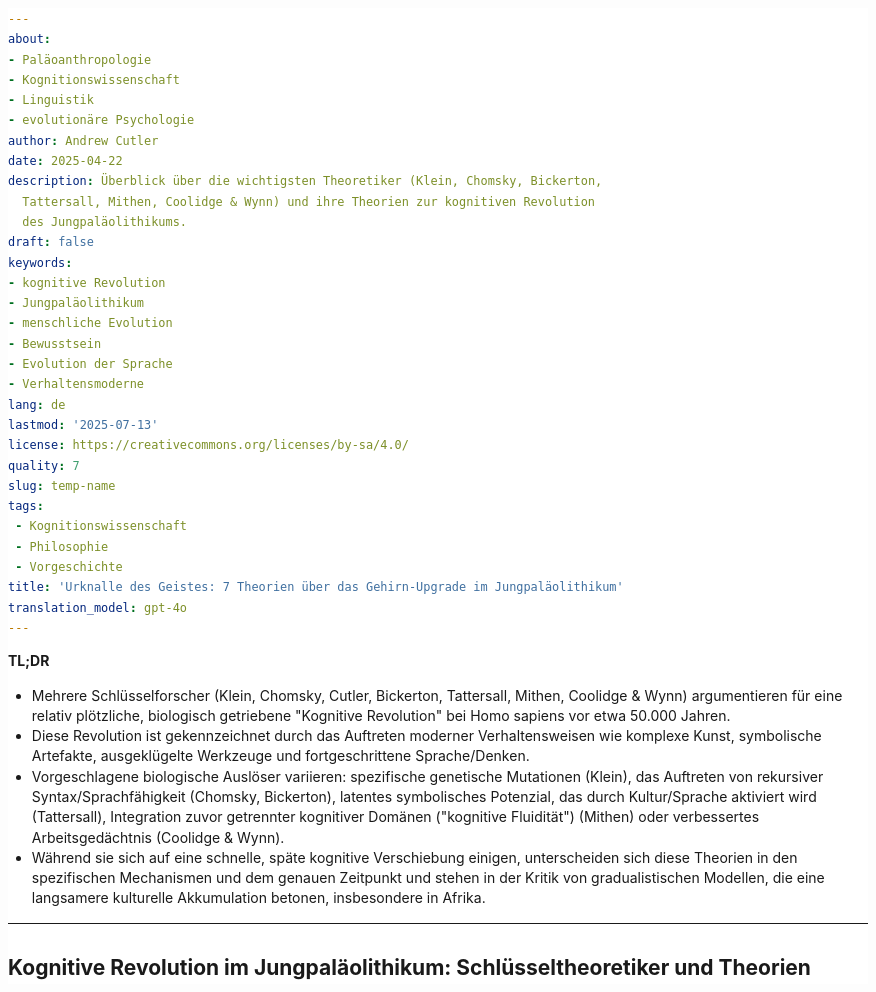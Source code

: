 ```yaml
---
about:
- Paläoanthropologie
- Kognitionswissenschaft
- Linguistik
- evolutionäre Psychologie
author: Andrew Cutler
date: 2025-04-22
description: Überblick über die wichtigsten Theoretiker (Klein, Chomsky, Bickerton,
  Tattersall, Mithen, Coolidge & Wynn) und ihre Theorien zur kognitiven Revolution
  des Jungpaläolithikums.
draft: false
keywords:
- kognitive Revolution
- Jungpaläolithikum
- menschliche Evolution
- Bewusstsein
- Evolution der Sprache
- Verhaltensmoderne
lang: de
lastmod: '2025-07-13'
license: https://creativecommons.org/licenses/by-sa/4.0/
quality: 7
slug: temp-name
tags:
 - Kognitionswissenschaft
 - Philosophie
 - Vorgeschichte
title: 'Urknalle des Geistes: 7 Theorien über das Gehirn-Upgrade im Jungpaläolithikum'
translation_model: gpt-4o
---
```


**TL;DR**

- Mehrere Schlüsselforscher (Klein, Chomsky, Cutler, Bickerton, Tattersall, Mithen, Coolidge & Wynn) argumentieren für eine relativ plötzliche, biologisch getriebene "Kognitive Revolution" bei Homo sapiens vor etwa 50.000 Jahren.
- Diese Revolution ist gekennzeichnet durch das Auftreten moderner Verhaltensweisen wie komplexe Kunst, symbolische Artefakte, ausgeklügelte Werkzeuge und fortgeschrittene Sprache/Denken.
- Vorgeschlagene biologische Auslöser variieren: spezifische genetische Mutationen (Klein), das Auftreten von rekursiver Syntax/Sprachfähigkeit (Chomsky, Bickerton), latentes symbolisches Potenzial, das durch Kultur/Sprache aktiviert wird (Tattersall), Integration zuvor getrennter kognitiver Domänen ("kognitive Fluidität") (Mithen) oder verbessertes Arbeitsgedächtnis (Coolidge & Wynn).
- Während sie sich auf eine schnelle, späte kognitive Verschiebung einigen, unterscheiden sich diese Theorien in den spezifischen Mechanismen und dem genauen Zeitpunkt und stehen in der Kritik von gradualistischen Modellen, die eine langsamere kulturelle Akkumulation betonen, insbesondere in Afrika.

---

## Kognitive Revolution im Jungpaläolithikum: Schlüsseltheoretiker und Theorien
